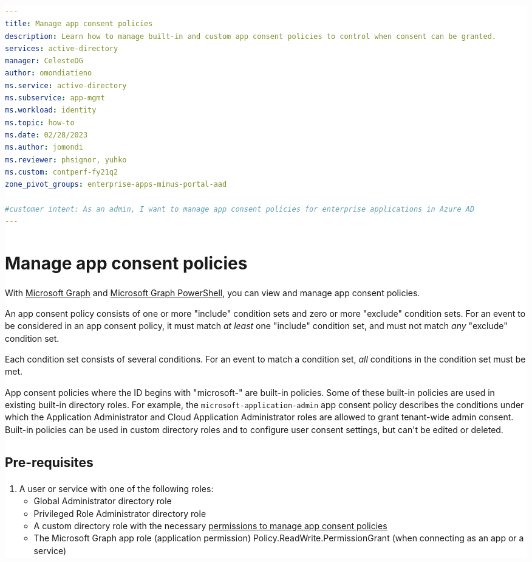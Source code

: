 ```yaml
---
title: Manage app consent policies
description: Learn how to manage built-in and custom app consent policies to control when consent can be granted.
services: active-directory
manager: CelesteDG
author: omondiatieno
ms.service: active-directory
ms.subservice: app-mgmt
ms.workload: identity
ms.topic: how-to
ms.date: 02/28/2023
ms.author: jomondi
ms.reviewer: phsignor, yuhko
ms.custom: contperf-fy21q2
zone_pivot_groups: enterprise-apps-minus-portal-aad

#customer intent: As an admin, I want to manage app consent policies for enterprise applications in Azure AD
---
```


# Manage app consent policies

With [Microsoft Graph](/graph/overview) and [Microsoft Graph PowerShell](/powershell/microsoftgraph/get-started?view=graph-powershell-1.0&preserve-view=true), you can view and manage app consent policies.

An app consent policy consists of one or more "include" condition sets and zero or more "exclude" condition sets. For an event to be considered in an app consent policy, it must match *at least* one "include" condition set, and must not match *any* "exclude" condition set.

Each condition set consists of several conditions. For an event to match a condition set, *all* conditions in the condition set must be met.

App consent policies where the ID begins with "microsoft-" are built-in policies. Some of these built-in policies are used in existing built-in directory roles. For example, the `microsoft-application-admin` app consent policy describes the conditions under which the Application Administrator and Cloud Application Administrator roles are allowed to grant tenant-wide admin consent. Built-in policies can be used in custom directory roles and to configure user consent settings, but can't be edited or deleted.

## Pre-requisites

1. A user or service with one of the following roles:
   - Global Administrator directory role
   - Privileged Role Administrator directory role
   - A custom directory role with the necessary [permissions to manage app consent policies](../roles/custom-consent-permissions.md#managing-app-consent-policies)
   - The Microsoft Graph app role (application permission) Policy.ReadWrite.PermissionGrant (when connecting as an app or a service)
 